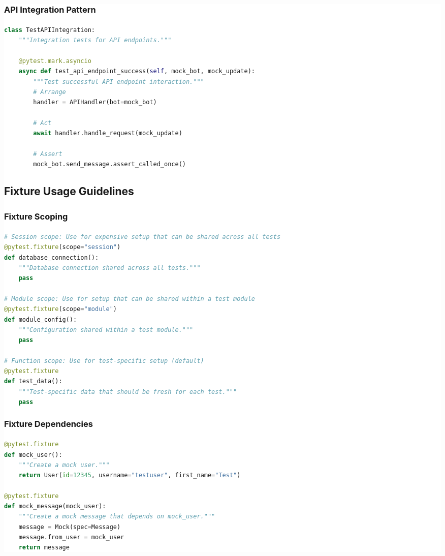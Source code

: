 ### API Integration Pattern

```python
class TestAPIIntegration:
    """Integration tests for API endpoints."""
    
    @pytest.mark.asyncio
    async def test_api_endpoint_success(self, mock_bot, mock_update):
        """Test successful API endpoint interaction."""
        # Arrange
        handler = APIHandler(bot=mock_bot)
        
        # Act
        await handler.handle_request(mock_update)
        
        # Assert
        mock_bot.send_message.assert_called_once()
```

## Fixture Usage Guidelines

### Fixture Scoping

```python
# Session scope: Use for expensive setup that can be shared across all tests
@pytest.fixture(scope="session")
def database_connection():
    """Database connection shared across all tests."""
    pass

# Module scope: Use for setup that can be shared within a test module
@pytest.fixture(scope="module")
def module_config():
    """Configuration shared within a test module."""
    pass

# Function scope: Use for test-specific setup (default)
@pytest.fixture
def test_data():
    """Test-specific data that should be fresh for each test."""
    pass
```

### Fixture Dependencies

```python
@pytest.fixture
def mock_user():
    """Create a mock user."""
    return User(id=12345, username="testuser", first_name="Test")

@pytest.fixture
def mock_message(mock_user):
    """Create a mock message that depends on mock_user."""
    message = Mock(spec=Message)
    message.from_user = mock_user
    return message
```
